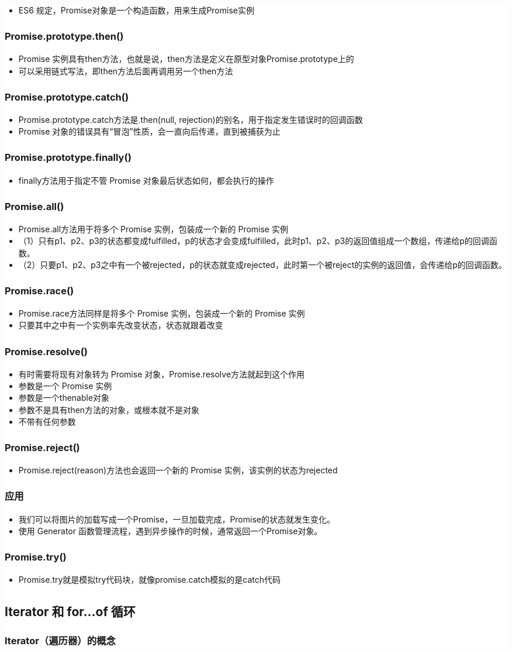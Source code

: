 - ES6 规定，Promise对象是一个构造函数，用来生成Promise实例

### Promise.prototype.then()

- Promise 实例具有then方法，也就是说，then方法是定义在原型对象Promise.prototype上的
- 可以采用链式写法，即then方法后面再调用另一个then方法

### Promise.prototype.catch()

- Promise.prototype.catch方法是.then(null, rejection)的别名，用于指定发生错误时的回调函数
- Promise 对象的错误具有“冒泡”性质，会一直向后传递，直到被捕获为止

### Promise.prototype.finally()

- finally方法用于指定不管 Promise 对象最后状态如何，都会执行的操作

### Promise.all()

- Promise.all方法用于将多个 Promise 实例，包装成一个新的 Promise 实例
- （1）只有p1、p2、p3的状态都变成fulfilled，p的状态才会变成fulfilled，此时p1、p2、p3的返回值组成一个数组，传递给p的回调函数。
- （2）只要p1、p2、p3之中有一个被rejected，p的状态就变成rejected，此时第一个被reject的实例的返回值，会传递给p的回调函数。

### Promise.race()

- Promise.race方法同样是将多个 Promise 实例，包装成一个新的 Promise 实例
- 只要其中之中有一个实例率先改变状态，状态就跟着改变

### Promise.resolve()

- 有时需要将现有对象转为 Promise 对象，Promise.resolve方法就起到这个作用
- 参数是一个 Promise 实例
- 参数是一个thenable对象
- 参数不是具有then方法的对象，或根本就不是对象
- 不带有任何参数

### Promise.reject()

- Promise.reject(reason)方法也会返回一个新的 Promise 实例，该实例的状态为rejected

### 应用

- 我们可以将图片的加载写成一个Promise，一旦加载完成，Promise的状态就发生变化。
- 使用 Generator 函数管理流程，遇到异步操作的时候，通常返回一个Promise对象。

### Promise.try()

- Promise.try就是模拟try代码块，就像promise.catch模拟的是catch代码

## Iterator 和 for...of 循环

### Iterator（遍历器）的概念
